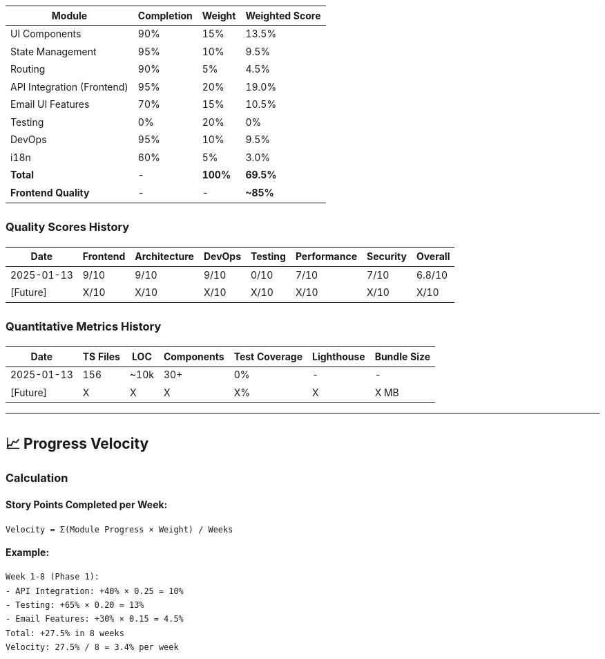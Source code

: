 | Module                     | Completion | Weight   | Weighted Score |
| -------------------------- | ---------- | -------- | -------------- |
| UI Components              | 90%        | 15%      | 13.5%          |
| State Management           | 95%        | 10%      | 9.5%           |
| Routing                    | 90%        | 5%       | 4.5%           |
| API Integration (Frontend) | 95%        | 20%      | 19.0%          |
| Email UI Features          | 70%        | 15%      | 10.5%          |
| Testing                    | 0%         | 20%      | 0%             |
| DevOps                     | 95%        | 10%      | 9.5%           |
| i18n                       | 60%        | 5%       | 3.0%           |
| **Total**                  | -          | **100%** | **69.5%**      |
| **Frontend Quality**       | -          | -        | **~85%**       |

### Quality Scores History

| Date       | Frontend | Architecture | DevOps | Testing | Performance | Security | Overall |
| ---------- | -------- | ------------ | ------ | ------- | ----------- | -------- | ------- |
| 2025-01-13 | 9/10     | 9/10         | 9/10   | 0/10    | 7/10        | 7/10     | 6.8/10  |
| [Future]   | X/10     | X/10         | X/10   | X/10    | X/10        | X/10     | X/10    |

### Quantitative Metrics History

| Date       | TS Files | LOC  | Components | Test Coverage | Lighthouse | Bundle Size |
| ---------- | -------- | ---- | ---------- | ------------- | ---------- | ----------- |
| 2025-01-13 | 156      | ~10k | 30+        | 0%            | -          | -           |
| [Future]   | X        | X    | X          | X%            | X          | X MB        |

---

## 📈 Progress Velocity

### Calculation

**Story Points Completed per Week:**

```
Velocity = Σ(Module Progress × Weight) / Weeks
```

**Example:**

```
Week 1-8 (Phase 1):
- API Integration: +40% × 0.25 = 10%
- Testing: +65% × 0.20 = 13%
- Email Features: +30% × 0.15 = 4.5%
Total: +27.5% in 8 weeks
Velocity: 27.5% / 8 = 3.4% per week
```
